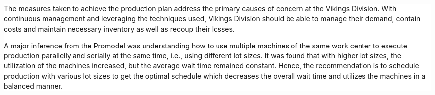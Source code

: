 The measures taken to achieve the production plan address the primary causes of concern at the Vikings Division. With continuous management and leveraging the techniques used, Vikings Division should be able to manage their demand, contain costs and maintain necessary inventory as well as recoup their losses.

A major inference from the Promodel was understanding how to use multiple machines of the same work center to execute production parallelly and serially at the same time, i.e., using different lot sizes. It was found that with higher lot sizes, the utilization of the machines increased, but the average wait time remained constant. Hence, the recommendation is to schedule production with various lot sizes to get the optimal schedule which decreases the overall wait time and utilizes the machines in a balanced manner.
